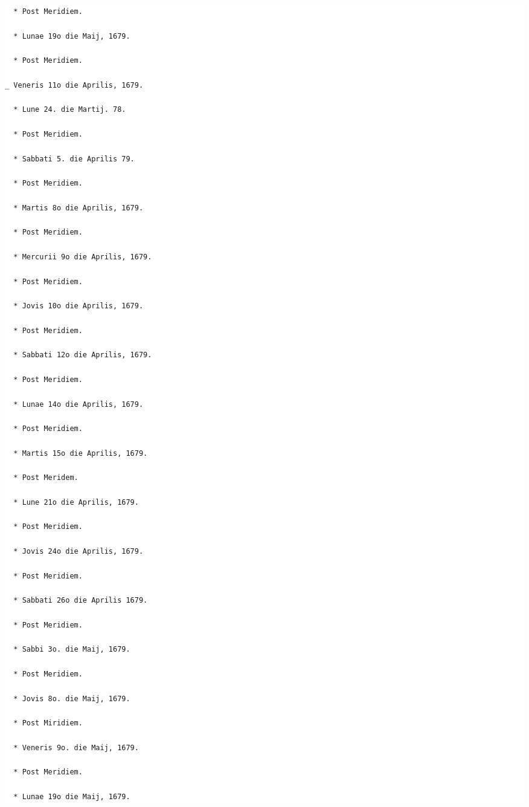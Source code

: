       * Post Meridiem.

      * Lunae 19o die Maij, 1679.

      * Post Meridiem.

    _ Veneris 11o die Aprilis, 1679.

      * Lune 24. die Martij. 78.

      * Post Meridiem.

      * Sabbati 5. die Aprilis 79.

      * Post Meridiem.

      * Martis 8o die Aprilis, 1679.

      * Post Meridiem.

      * Mercurii 9o die Aprilis, 1679.

      * Post Meridiem.

      * Jovis 10o die Aprilis, 1679.

      * Post Meridiem.

      * Sabbati 12o die Aprilis, 1679.

      * Post Meridiem.

      * Lunae 14o die Aprilis, 1679.

      * Post Meridiem.

      * Martis 15o die Aprilis, 1679.

      * Post Meridem.

      * Lune 21o die Aprilis, 1679.

      * Post Meridiem.

      * Jovis 24o die Aprilis, 1679.

      * Post Meridiem.

      * Sabbati 26o die Aprilis 1679.

      * Post Meridiem.

      * Sabbi 3o. die Maij, 1679.

      * Post Meridiem.

      * Jovis 8o. die Maij, 1679.

      * Post Miridiem.

      * Veneris 9o. die Maij, 1679.

      * Post Meridiem.

      * Lunae 19o die Maij, 1679.
